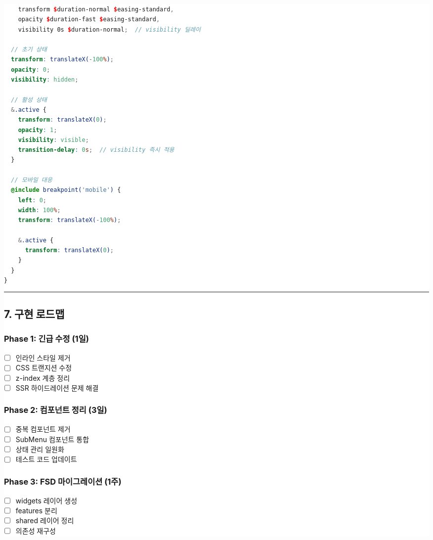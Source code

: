 ```scss
    transform $duration-normal $easing-standard,
    opacity $duration-fast $easing-standard,
    visibility 0s $duration-normal;  // visibility 딜레이
  
  // 초기 상태
  transform: translateX(-100%);
  opacity: 0;
  visibility: hidden;
  
  // 활성 상태
  &.active {
    transform: translateX(0);
    opacity: 1;
    visibility: visible;
    transition-delay: 0s;  // visibility 즉시 적용
  }
  
  // 모바일 대응
  @include breakpoint('mobile') {
    left: 0;
    width: 100%;
    transform: translateX(-100%);
    
    &.active {
      transform: translateX(0);
    }
  }
}
```

---

## 7. 구현 로드맵

### Phase 1: 긴급 수정 (1일)
- [ ] 인라인 스타일 제거
- [ ] CSS 트랜지션 수정
- [ ] z-index 계층 정리
- [ ] SSR 하이드레이션 문제 해결

### Phase 2: 컴포넌트 정리 (3일)
- [ ] 중복 컴포넌트 제거
- [ ] SubMenu 컴포넌트 통합
- [ ] 상태 관리 일원화
- [ ] 테스트 코드 업데이트

### Phase 3: FSD 마이그레이션 (1주)
- [ ] widgets 레이어 생성
- [ ] features 분리
- [ ] shared 레이어 정리
- [ ] 의존성 재구성
